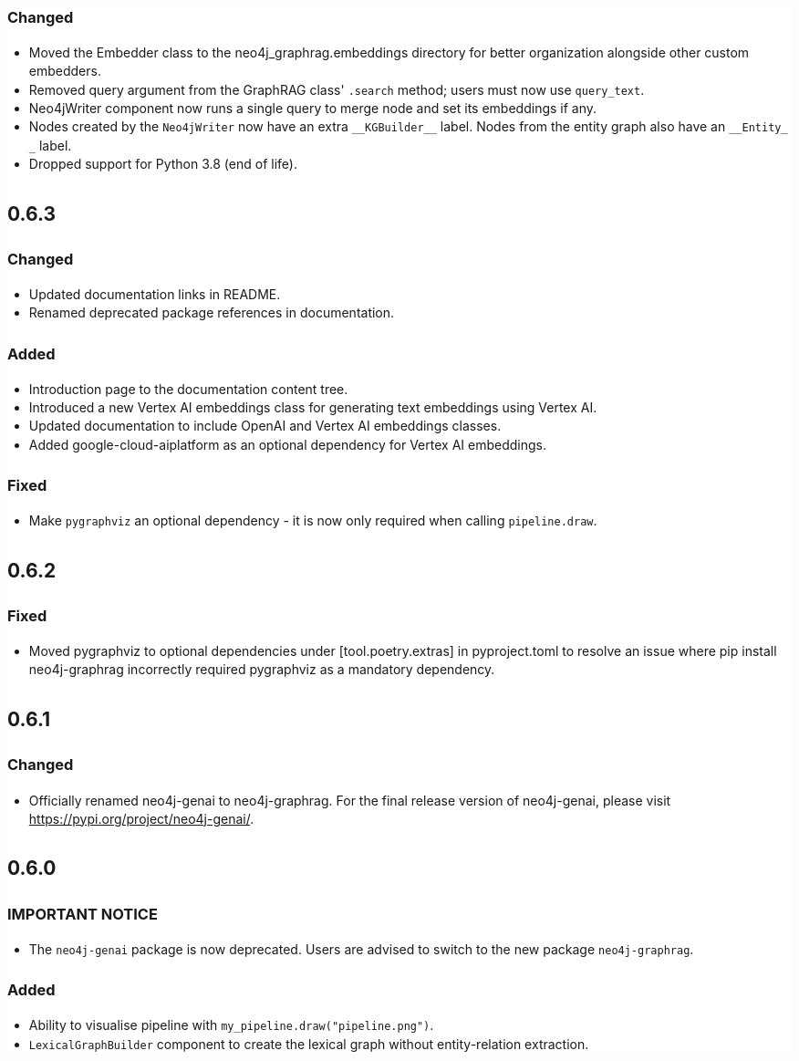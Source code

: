 ### Changed
- Moved the Embedder class to the neo4j_graphrag.embeddings directory for better organization alongside other custom embedders.
- Removed query argument from the GraphRAG class' `.search` method; users must now use `query_text`.
- Neo4jWriter component now runs a single query to merge node and set its embeddings if any.
- Nodes created by the `Neo4jWriter` now have an extra `__KGBuilder__` label. Nodes from the entity graph also have an `__Entity__` label.
- Dropped support for Python 3.8 (end of life).

## 0.6.3
### Changed
- Updated documentation links in README.
- Renamed deprecated package references in documentation.

### Added
- Introduction page to the documentation content tree.
- Introduced a new Vertex AI embeddings class for generating text embeddings using Vertex AI.
- Updated documentation to include OpenAI and Vertex AI embeddings classes.
- Added google-cloud-aiplatform as an optional dependency for Vertex AI embeddings.

### Fixed
- Make `pygraphviz` an optional dependency - it is now only required when calling `pipeline.draw`.

## 0.6.2

### Fixed
- Moved pygraphviz to optional dependencies under [tool.poetry.extras] in pyproject.toml to resolve an issue where pip install neo4j-graphrag incorrectly required pygraphviz as a mandatory dependency.

## 0.6.1

### Changed
- Officially renamed neo4j-genai to neo4j-graphrag. For the final release version of neo4j-genai, please visit https://pypi.org/project/neo4j-genai/.

## 0.6.0

### IMPORTANT NOTICE
- The `neo4j-genai` package is now deprecated. Users are advised to switch to the new package `neo4j-graphrag`.
### Added
- Ability to visualise pipeline with `my_pipeline.draw("pipeline.png")`.
- `LexicalGraphBuilder` component to create the lexical graph without entity-relation extraction.

